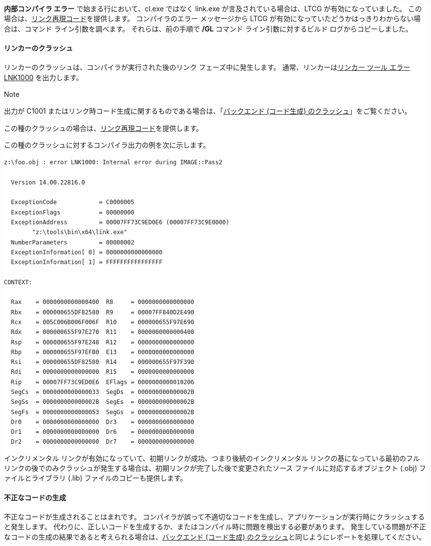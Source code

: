 **内部コンパイラ エラー** で始まる行において、cl.exe ではなく link.exe が言及されている場合は、LTCG が有効になっていました。 この場合は、[リンク再現コード](#link-repros)を提供します。 コンパイラのエラー メッセージから LTCG が有効になっていたどうかはっきりわからない場合は、コマンド ライン引数を調べます。 それらは、前の手順で **/GL** コマンド ライン引数に対するビルド ログからコピーしました。

#### <a name="linker-crash"></a>リンカーのクラッシュ

リンカーのクラッシュは、コンパイラが実行された後のリンク フェーズ中に発生します。 通常、リンカーは[リンカー ツール エラー LNK1000](../error-messages/tool-errors/linker-tools-error-lnk1000.md) を出力します。

> [!NOTE]
> 出力が C1001 またはリンク時コード生成に関するものである場合は、「[バックエンド (コード生成) のクラッシュ](#backend-code-generation-crash)」をご覧ください。

この種のクラッシュの場合は、[リンク再現コード](#link-repros)を提供します。

この種のクラッシュに対するコンパイラ出力の例を次に示します。

```Output
z:\foo.obj : error LNK1000: Internal error during IMAGE::Pass2

  Version 14.00.22816.0

  ExceptionCode            = C0000005
  ExceptionFlags           = 00000000
  ExceptionAddress         = 00007FF73C9ED0E6 (00007FF73C9E0000)
        "z:\tools\bin\x64\link.exe"
  NumberParameters         = 00000002
  ExceptionInformation[ 0] = 0000000000000000
  ExceptionInformation[ 1] = FFFFFFFFFFFFFFFF

CONTEXT:

  Rax    = 0000000000000400  R8     = 0000000000000000
  Rbx    = 000000655DF82580  R9     = 00007FF840D2E490
  Rcx    = 005C006B006F006F  R10    = 000000655F97E690
  Rdx    = 000000655F97E270  R11    = 0000000000000400
  Rsp    = 000000655F97E248  R12    = 0000000000000000
  Rbp    = 000000655F97EFB0  E13    = 0000000000000000
  Rsi    = 000000655DF82580  R14    = 000000655F97F390
  Rdi    = 0000000000000000  R15    = 0000000000000000
  Rip    = 00007FF73C9ED0E6  EFlags = 0000000000010206
  SegCs  = 0000000000000033  SegDs  = 000000000000002B
  SegSs  = 000000000000002B  SegEs  = 000000000000002B
  SegFs  = 0000000000000053  SegGs  = 000000000000002B
  Dr0    = 0000000000000000  Dr3    = 0000000000000000
  Dr1    = 0000000000000000  Dr6    = 0000000000000000
  Dr2    = 0000000000000000  Dr7    = 0000000000000000
```

インクリメンタル リンクが有効になっていて、初期リンクが成功、つまり後続のインクリメンタル リンクの基になっている最初のフル リンクの後でのみクラッシュが発生する場合は、初期リンクが完了した後で変更されたソース ファイルに対応するオブジェクト (.obj) ファイルとライブラリ (.lib) ファイルのコピーも提供します。

#### <a name="bad-code-generation"></a>不正なコードの生成

不正なコードが生成されることはまれです。 コンパイラが誤って不適切なコードを生成し、アプリケーションが実行時にクラッシュすると発生します。 代わりに、正しいコードを生成するか、またはコンパイル時に問題を検出する必要があります。 発生している問題が不正なコードの生成の結果であると考えられる場合は、[バックエンド (コード生成) のクラッシュ](#backend-code-generation-crash)と同じようにレポートを処理してください。
